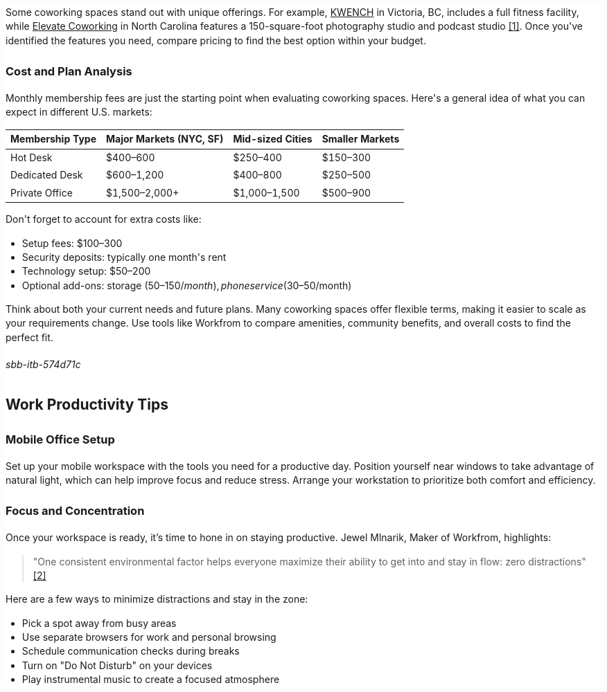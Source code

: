 Some coworking spaces stand out with unique offerings. For example, [KWENCH](https://www.clubkwench.com/) in Victoria, BC, includes a full fitness facility, while [Elevate Coworking](https://elevatecoworking.info/) in North Carolina features a 150-square-foot photography studio and podcast studio [\[1\]](https://www.optixapp.com/blog/coworking-amenities/). Once you've identified the features you need, compare pricing to find the best option within your budget.

### Cost and Plan Analysis

Monthly membership fees are just the starting point when evaluating coworking spaces. Here's a general idea of what you can expect in different U.S. markets:

| Membership Type | Major Markets (NYC, SF) | Mid-sized Cities | Smaller Markets |
| --- | --- | --- | --- |
| Hot Desk | $400–600 | $250–400 | $150–300 |
| Dedicated Desk | $600–1,200 | $400–800 | $250–500 |
| Private Office | $1,500–2,000+ | $1,000–1,500 | $500–900 |

Don't forget to account for extra costs like:

-   Setup fees: $100–300
-   Security deposits: typically one month's rent
-   Technology setup: $50–200
-   Optional add-ons: storage ($50–150/month), phone service ($30–50/month)

Think about both your current needs and future plans. Many coworking spaces offer flexible terms, making it easier to scale as your requirements change. Use tools like Workfrom to compare amenities, community benefits, and overall costs to find the perfect fit.

###### sbb-itb-574d71c

## Work Productivity Tips

### Mobile Office Setup

Set up your mobile workspace with the tools you need for a productive day. Position yourself near windows to take advantage of natural light, which can help improve focus and reduce stress. Arrange your workstation to prioritize both comfort and efficiency.

### Focus and Concentration

Once your workspace is ready, it’s time to hone in on staying productive. Jewel Mlnarik, Maker of Workfrom, highlights:

> "One consistent environmental factor helps everyone maximize their ability to get into and stay in flow: zero distractions" [\[2\]](https://workfrom.co/magazine/story/working-remote-tips-to-boost-your-productivity)

Here are a few ways to minimize distractions and stay in the zone:

-   Pick a spot away from busy areas
-   Use separate browsers for work and personal browsing
-   Schedule communication checks during breaks
-   Turn on "Do Not Disturb" on your devices
-   Play instrumental music to create a focused atmosphere
